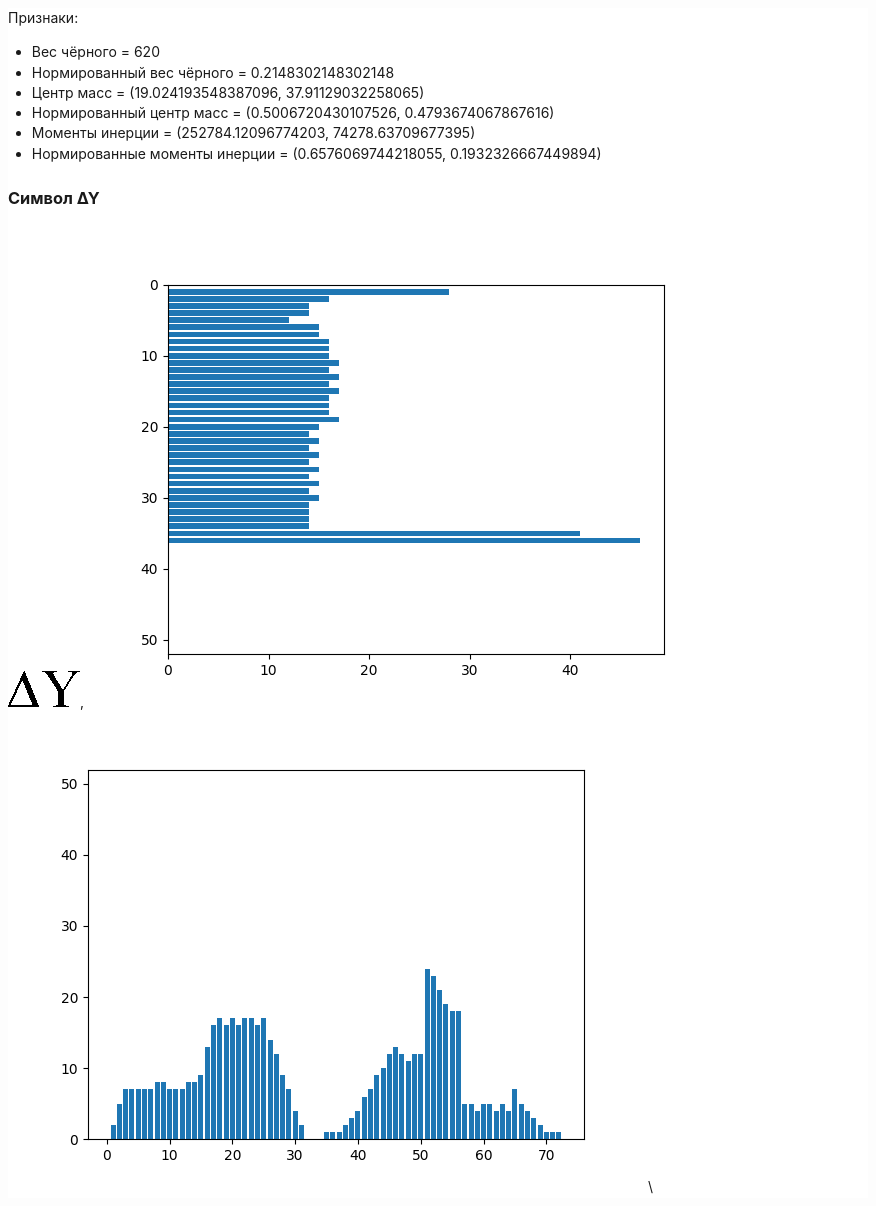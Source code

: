 Признаки:
- Вес чёрного = 620
- Нормированный вес чёрного = 0.2148302148302148
- Центр масс = (19.024193548387096, 37.91129032258065)
- Нормированный центр масс = (0.5006720430107526, 0.4793674067867616)
- Моменты инерции = (252784.12096774203, 74278.63709677395)
- Нормированные моменты инерции = (0.6576069744218055, 0.1932326667449894)
        

### Символ ΔΥ

![Letter](./generated/letter_44.png), ![Letter](./profiles/x/44.png) ![Letter](./profiles/y/44.png)\
